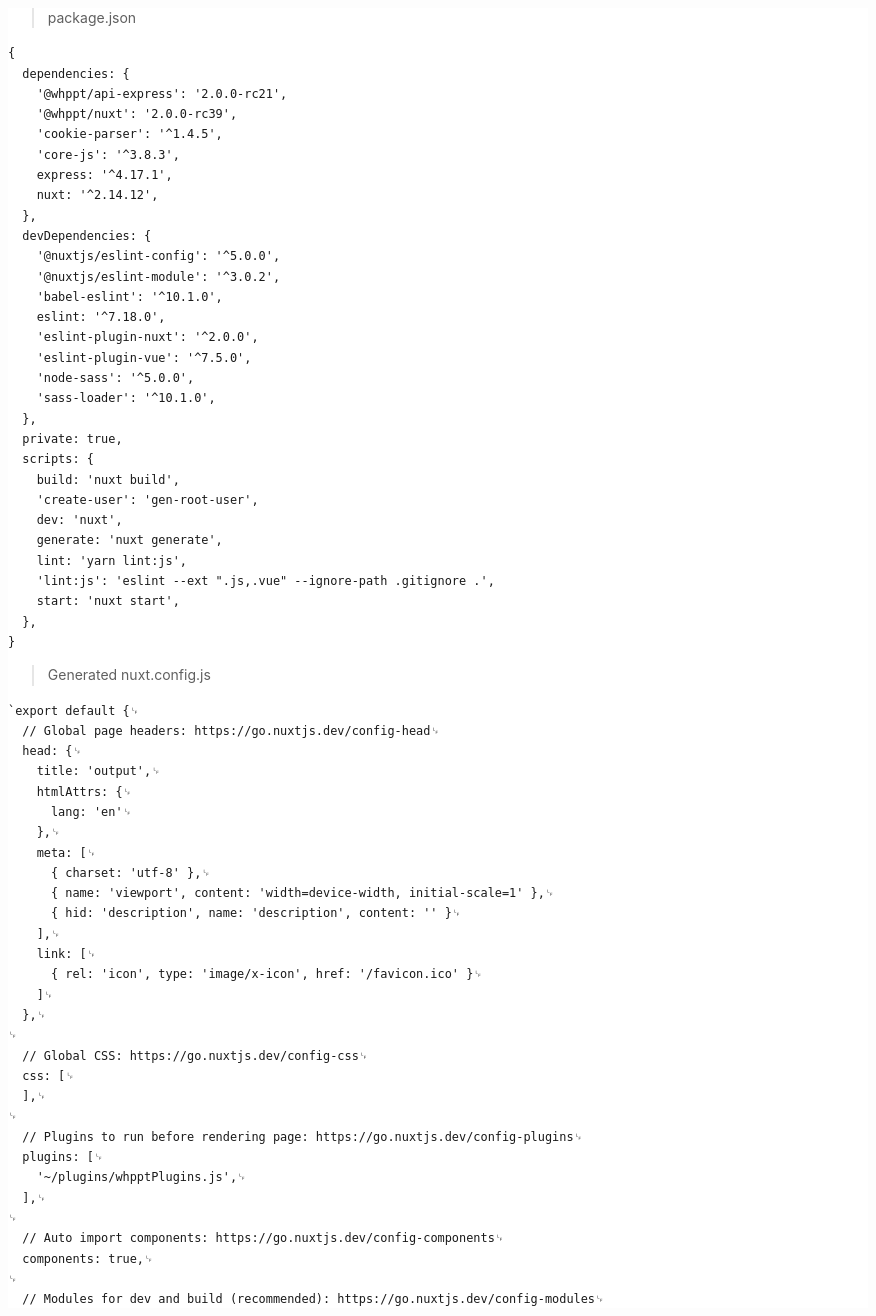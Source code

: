 > package.json

    {
      dependencies: {
        '@whppt/api-express': '2.0.0-rc21',
        '@whppt/nuxt': '2.0.0-rc39',
        'cookie-parser': '^1.4.5',
        'core-js': '^3.8.3',
        express: '^4.17.1',
        nuxt: '^2.14.12',
      },
      devDependencies: {
        '@nuxtjs/eslint-config': '^5.0.0',
        '@nuxtjs/eslint-module': '^3.0.2',
        'babel-eslint': '^10.1.0',
        eslint: '^7.18.0',
        'eslint-plugin-nuxt': '^2.0.0',
        'eslint-plugin-vue': '^7.5.0',
        'node-sass': '^5.0.0',
        'sass-loader': '^10.1.0',
      },
      private: true,
      scripts: {
        build: 'nuxt build',
        'create-user': 'gen-root-user',
        dev: 'nuxt',
        generate: 'nuxt generate',
        lint: 'yarn lint:js',
        'lint:js': 'eslint --ext ".js,.vue" --ignore-path .gitignore .',
        start: 'nuxt start',
      },
    }

> Generated nuxt.config.js

    `export default {␊
      // Global page headers: https://go.nuxtjs.dev/config-head␊
      head: {␊
        title: 'output',␊
        htmlAttrs: {␊
          lang: 'en'␊
        },␊
        meta: [␊
          { charset: 'utf-8' },␊
          { name: 'viewport', content: 'width=device-width, initial-scale=1' },␊
          { hid: 'description', name: 'description', content: '' }␊
        ],␊
        link: [␊
          { rel: 'icon', type: 'image/x-icon', href: '/favicon.ico' }␊
        ]␊
      },␊
    ␊
      // Global CSS: https://go.nuxtjs.dev/config-css␊
      css: [␊
      ],␊
    ␊
      // Plugins to run before rendering page: https://go.nuxtjs.dev/config-plugins␊
      plugins: [␊
        '~/plugins/whpptPlugins.js',␊
      ],␊
    ␊
      // Auto import components: https://go.nuxtjs.dev/config-components␊
      components: true,␊
    ␊
      // Modules for dev and build (recommended): https://go.nuxtjs.dev/config-modules␊